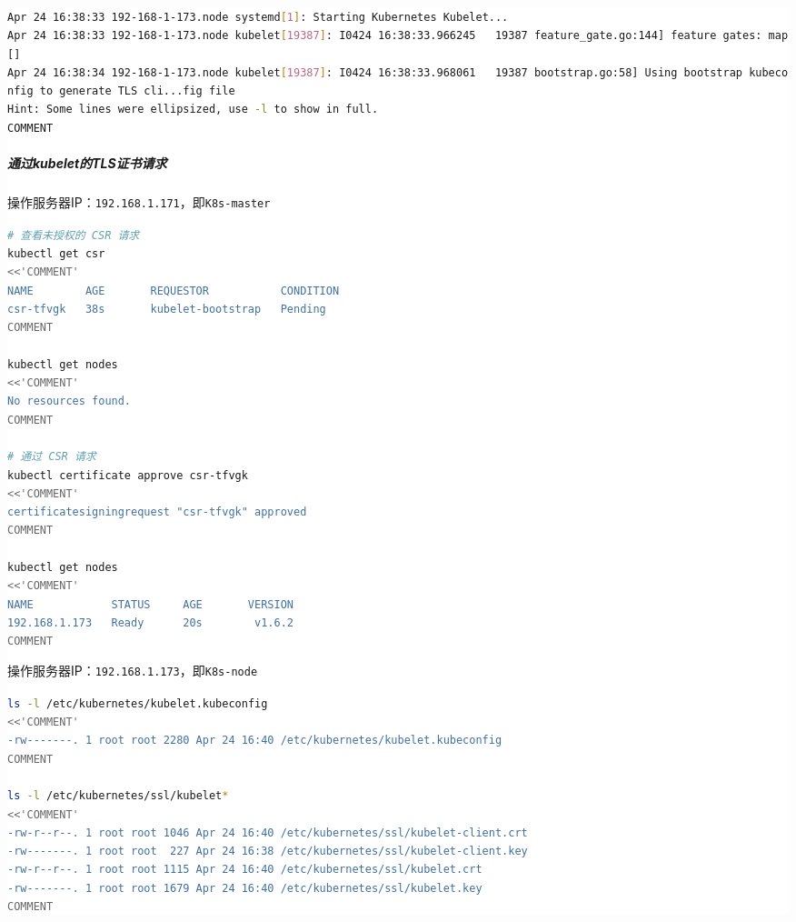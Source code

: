 ``` bash
Apr 24 16:38:33 192-168-1-173.node systemd[1]: Starting Kubernetes Kubelet...
Apr 24 16:38:33 192-168-1-173.node kubelet[19387]: I0424 16:38:33.966245   19387 feature_gate.go:144] feature gates: map[]
Apr 24 16:38:34 192-168-1-173.node kubelet[19387]: I0424 16:38:33.968061   19387 bootstrap.go:58] Using bootstrap kubeconfig to generate TLS cli...fig file
Hint: Some lines were ellipsized, use -l to show in full.
COMMENT
```

##### 通过kubelet的TLS证书请求

操作服务器IP：`192.168.1.171`，即`K8s-master`

``` bash
# 查看未授权的 CSR 请求
kubectl get csr
<<'COMMENT'
NAME        AGE       REQUESTOR           CONDITION
csr-tfvgk   38s       kubelet-bootstrap   Pending
COMMENT

kubectl get nodes
<<'COMMENT'
No resources found.
COMMENT

# 通过 CSR 请求
kubectl certificate approve csr-tfvgk
<<'COMMENT'
certificatesigningrequest "csr-tfvgk" approved
COMMENT

kubectl get nodes
<<'COMMENT'
NAME            STATUS     AGE       VERSION
192.168.1.173   Ready      20s        v1.6.2
COMMENT
```

操作服务器IP：`192.168.1.173`，即`K8s-node`

``` bash
ls -l /etc/kubernetes/kubelet.kubeconfig 
<<'COMMENT'
-rw-------. 1 root root 2280 Apr 24 16:40 /etc/kubernetes/kubelet.kubeconfig
COMMENT

ls -l /etc/kubernetes/ssl/kubelet*
<<'COMMENT'
-rw-r--r--. 1 root root 1046 Apr 24 16:40 /etc/kubernetes/ssl/kubelet-client.crt
-rw-------. 1 root root  227 Apr 24 16:38 /etc/kubernetes/ssl/kubelet-client.key
-rw-r--r--. 1 root root 1115 Apr 24 16:40 /etc/kubernetes/ssl/kubelet.crt
-rw-------. 1 root root 1679 Apr 24 16:40 /etc/kubernetes/ssl/kubelet.key
COMMENT
```
